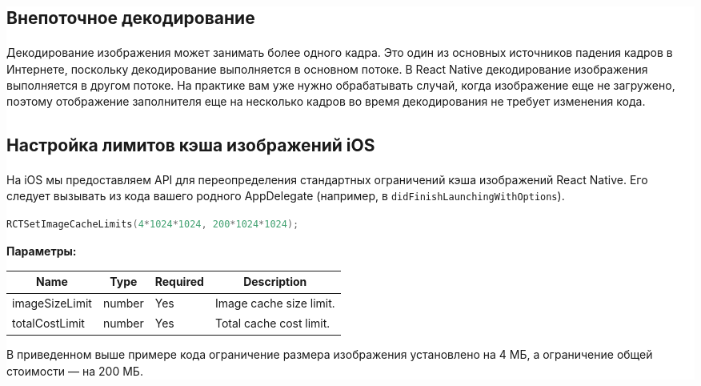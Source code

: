 ## Внепоточное декодирование

Декодирование изображения может занимать более одного кадра. Это один из основных источников падения кадров в Интернете, поскольку декодирование выполняется в основном потоке. В React Native декодирование изображения выполняется в другом потоке. На практике вам уже нужно обрабатывать случай, когда изображение еще не загружено, поэтому отображение заполнителя еще на несколько кадров во время декодирования не требует изменения кода.

## Настройка лимитов кэша изображений iOS

На iOS мы предоставляем API для переопределения стандартных ограничений кэша изображений React Native. Его следует вызывать из кода вашего родного AppDelegate (например, в `didFinishLaunchingWithOptions`).

```objectivec
RCTSetImageCacheLimits(4*1024*1024, 200*1024*1024);
```

**Параметры:**

| Name           | Type   | Required | Description             |
| -------------- | ------ | -------- | ----------------------- |
| imageSizeLimit | number | Yes      | Image cache size limit. |
| totalCostLimit | number | Yes      | Total cache cost limit. |

В приведенном выше примере кода ограничение размера изображения установлено на 4 МБ, а ограничение общей стоимости — на 200 МБ.
